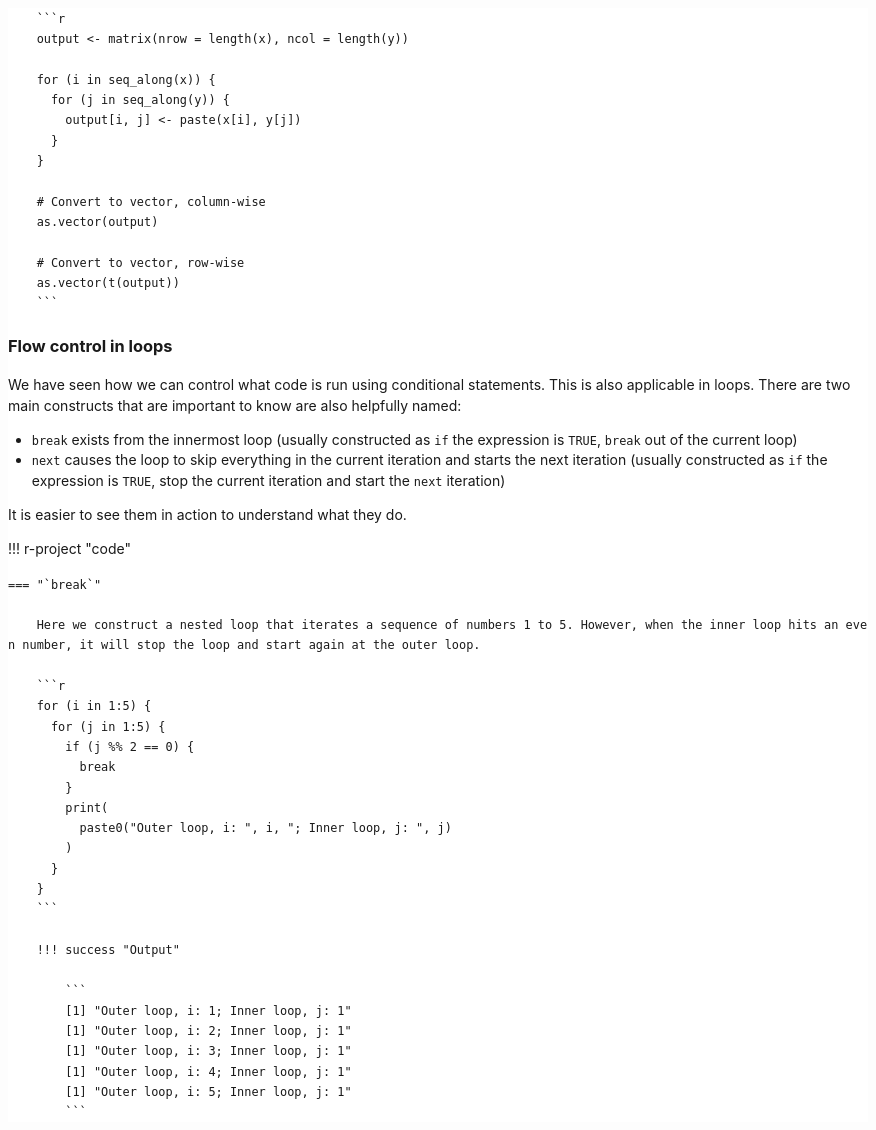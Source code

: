         ```r
        output <- matrix(nrow = length(x), ncol = length(y))

        for (i in seq_along(x)) {
          for (j in seq_along(y)) {
            output[i, j] <- paste(x[i], y[j])
          }
        }

        # Convert to vector, column-wise
        as.vector(output)

        # Convert to vector, row-wise
        as.vector(t(output))
        ```

### Flow control in loops

We have seen how we can control what code is run using conditional statements. This is also applicable in loops. There are two main constructs that are important to know are also helpfully named:

* `break` exists from the innermost loop (usually constructed as `if` the expression is `TRUE`, `break` out of the current loop)
* `next` causes the loop to skip everything in the current iteration and starts the next iteration (usually constructed as `if` the expression is `TRUE`, stop the current iteration and start the `next` iteration)

It is easier to see them in action to understand what they do.

!!! r-project "code"

    === "`break`"

        Here we construct a nested loop that iterates a sequence of numbers 1 to 5. However, when the inner loop hits an even number, it will stop the loop and start again at the outer loop.

        ```r
        for (i in 1:5) {
          for (j in 1:5) {
            if (j %% 2 == 0) {
              break
            }
            print(
              paste0("Outer loop, i: ", i, "; Inner loop, j: ", j)
            )
          }
        }
        ```

        !!! success "Output"

            ```
            [1] "Outer loop, i: 1; Inner loop, j: 1"
            [1] "Outer loop, i: 2; Inner loop, j: 1"
            [1] "Outer loop, i: 3; Inner loop, j: 1"
            [1] "Outer loop, i: 4; Inner loop, j: 1"
            [1] "Outer loop, i: 5; Inner loop, j: 1"
            ```
    